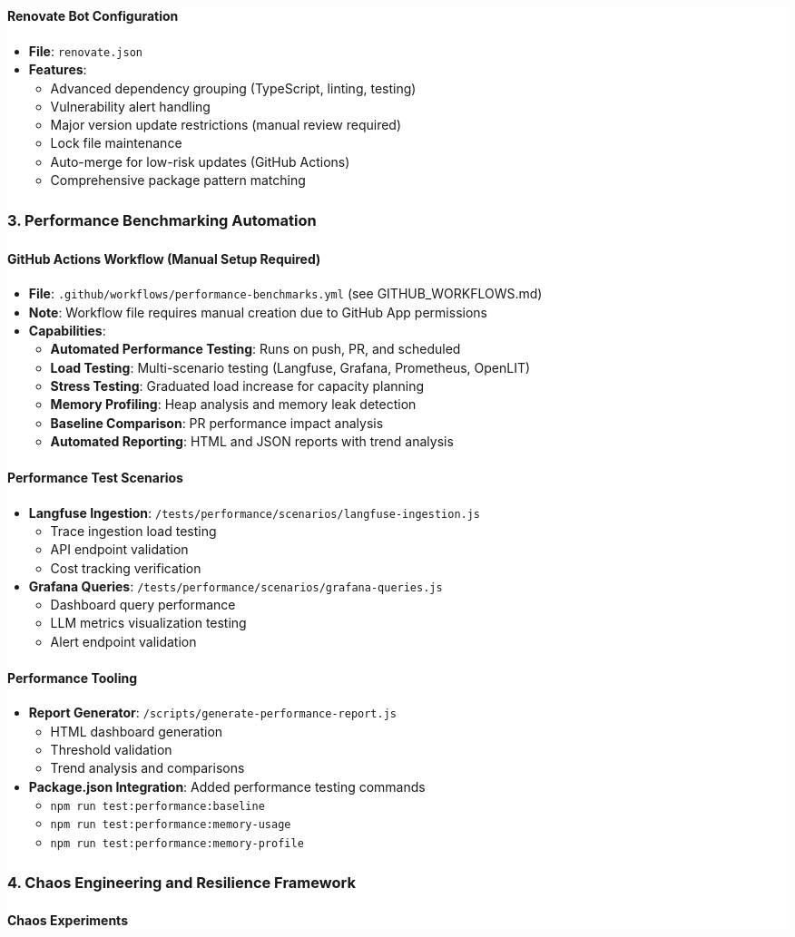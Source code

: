 #### Renovate Bot Configuration

- **File**: `renovate.json`
- **Features**:
  - Advanced dependency grouping (TypeScript, linting, testing)
  - Vulnerability alert handling
  - Major version update restrictions (manual review required)
  - Lock file maintenance
  - Auto-merge for low-risk updates (GitHub Actions)
  - Comprehensive package pattern matching

### 3. Performance Benchmarking Automation

#### GitHub Actions Workflow (Manual Setup Required)

- **File**: `.github/workflows/performance-benchmarks.yml` (see
  GITHUB_WORKFLOWS.md)
- **Note**: Workflow file requires manual creation due to GitHub App permissions
- **Capabilities**:
  - **Automated Performance Testing**: Runs on push, PR, and scheduled
  - **Load Testing**: Multi-scenario testing (Langfuse, Grafana, Prometheus,
    OpenLIT)
  - **Stress Testing**: Graduated load increase for capacity planning
  - **Memory Profiling**: Heap analysis and memory leak detection
  - **Baseline Comparison**: PR performance impact analysis
  - **Automated Reporting**: HTML and JSON reports with trend analysis

#### Performance Test Scenarios

- **Langfuse Ingestion**: `/tests/performance/scenarios/langfuse-ingestion.js`
  - Trace ingestion load testing
  - API endpoint validation
  - Cost tracking verification
- **Grafana Queries**: `/tests/performance/scenarios/grafana-queries.js`
  - Dashboard query performance
  - LLM metrics visualization testing
  - Alert endpoint validation

#### Performance Tooling

- **Report Generator**: `/scripts/generate-performance-report.js`
  - HTML dashboard generation
  - Threshold validation
  - Trend analysis and comparisons
- **Package.json Integration**: Added performance testing commands
  - `npm run test:performance:baseline`
  - `npm run test:performance:memory-usage`
  - `npm run test:performance:memory-profile`

### 4. Chaos Engineering and Resilience Framework

#### Chaos Experiments
